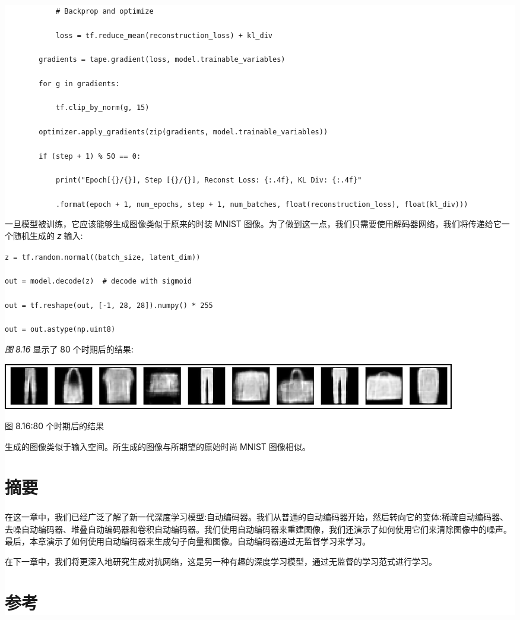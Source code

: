```
            # Backprop and optimize

            loss = tf.reduce_mean(reconstruction_loss) + kl_div

        gradients = tape.gradient(loss, model.trainable_variables)

        for g in gradients:

            tf.clip_by_norm(g, 15)

        optimizer.apply_gradients(zip(gradients, model.trainable_variables))

        if (step + 1) % 50 == 0:

            print("Epoch[{}/{}], Step [{}/{}], Reconst Loss: {:.4f}, KL Div: {:.4f}"

            .format(epoch + 1, num_epochs, step + 1, num_batches, float(reconstruction_loss), float(kl_div))) 
```

一旦模型被训练，它应该能够生成图像类似于原来的时装 MNIST 图像。为了做到这一点，我们只需要使用解码器网络，我们将传递给它一个随机生成的 *z* 输入:

```
z = tf.random.normal((batch_size, latent_dim))

out = model.decode(z)  # decode with sigmoid

out = tf.reshape(out, [-1, 28, 28]).numpy() * 255

out = out.astype(np.uint8) 
```

*图 8.16* 显示了 80 个时期后的结果:

![](img/B18331_08_16.png)

图 8.16:80 个时期后的结果

生成的图像类似于输入空间。所生成的图像与所期望的原始时尚 MNIST 图像相似。

# 摘要

在这一章中，我们已经广泛了解了新一代深度学习模型:自动编码器。我们从普通的自动编码器开始，然后转向它的变体:稀疏自动编码器、去噪自动编码器、堆叠自动编码器和卷积自动编码器。我们使用自动编码器来重建图像，我们还演示了如何使用它们来清除图像中的噪声。最后，本章演示了如何使用自动编码器来生成句子向量和图像。自动编码器通过无监督学习来学习。

在下一章中，我们将更深入地研究生成对抗网络，这是另一种有趣的深度学习模型，通过无监督的学习范式进行学习。

# 参考

